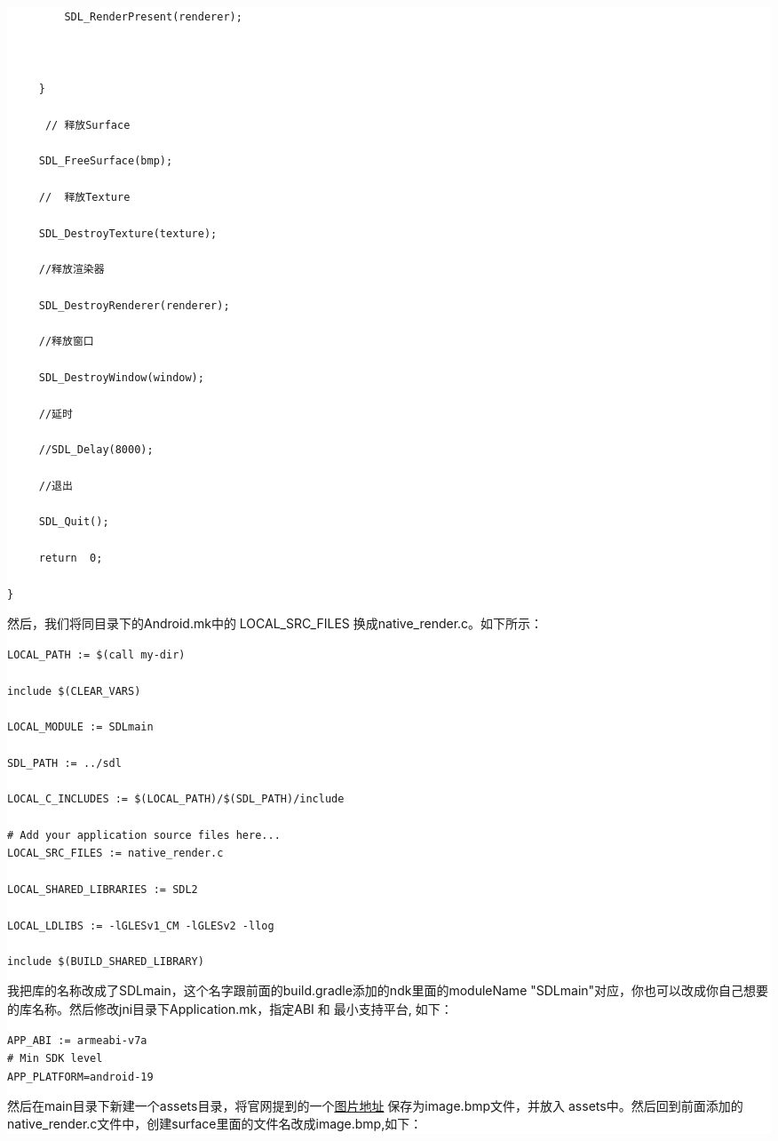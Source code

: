 ```
         SDL_RenderPresent(renderer);

 

     }

      // 释放Surface

     SDL_FreeSurface(bmp);

     //  释放Texture

     SDL_DestroyTexture(texture);

     //释放渲染器

     SDL_DestroyRenderer(renderer);

     //释放窗口

     SDL_DestroyWindow(window);

     //延时

     //SDL_Delay(8000);

     //退出

     SDL_Quit();

     return  0;

}
```
然后，我们将同目录下的Android.mk中的 LOCAL_SRC_FILES 换成native_render.c。如下所示：
```
LOCAL_PATH := $(call my-dir)

include $(CLEAR_VARS)

LOCAL_MODULE := SDLmain

SDL_PATH := ../sdl

LOCAL_C_INCLUDES := $(LOCAL_PATH)/$(SDL_PATH)/include

# Add your application source files here...
LOCAL_SRC_FILES := native_render.c

LOCAL_SHARED_LIBRARIES := SDL2

LOCAL_LDLIBS := -lGLESv1_CM -lGLESv2 -llog

include $(BUILD_SHARED_LIBRARY)
```
我把库的名称改成了SDLmain，这个名字跟前面的build.gradle添加的ndk里面的moduleName "SDLmain"对应，你也可以改成你自己想要的库名称。然后修改jni目录下Application.mk，指定ABI 和 最小支持平台, 如下：
```
APP_ABI := armeabi-v7a
# Min SDK level
APP_PLATFORM=android-19
```
然后在main目录下新建一个assets目录，将官网提到的一个[图片地址](http://www.dinomage.com/wp-content/uploads/2013/01/image.bmp) 保存为image.bmp文件，并放入 assets中。然后回到前面添加的native_render.c文件中，创建surface里面的文件名改成image.bmp,如下：